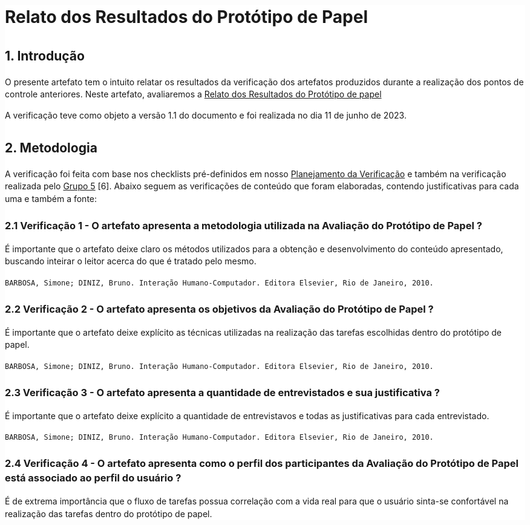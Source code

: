 # Relato dos Resultados do Protótipo de Papel

## 1. Introdução
O presente artefato tem o intuito relatar os resultados da verificação dos artefatos produzidos durante a realização dos pontos de controle anteriores. Neste artefato, avaliaremos a [Relato dos Resultados do Protótipo de papel](../design_avaliacao/nivel2/prototipoPapel/relatoResultados.md)

A verificação teve como objeto a versão 1.1 do documento e foi realizada no dia 11 de junho de 2023.

## 2. Metodologia
A verificação foi feita com base nos checklists pré-definidos em nosso [Planejamento da Verificação](./teste/planejamentoVerificacao.md) e também na verificação realizada pelo [Grupo 5](https://interacao-humano-computador.github.io/2023.1-Alistamento/) [6]. Abaixo seguem as verificações de conteúdo que foram elaboradas, contendo justificativas para cada uma e também a fonte:


### 2.1 Verificação 1 - O artefato apresenta a metodologia utilizada na Avaliação do Protótipo de Papel ?

É importante que o artefato deixe claro os métodos utilizados para a obtenção e desenvolvimento do conteúdo apresentado, buscando inteirar o leitor acerca do que é tratado pelo mesmo.

` BARBOSA, Simone; DINIZ, Bruno. Interação Humano-Computador. Editora Elsevier, Rio de Janeiro, 2010. `

### 2.2 Verificação 2 - O artefato apresenta os objetivos da Avaliação do Protótipo de Papel ?

É importante que o artefato deixe explícito as técnicas utilizadas na realização das tarefas escolhidas dentro do protótipo de papel.

` BARBOSA, Simone; DINIZ, Bruno. Interação Humano-Computador. Editora Elsevier, Rio de Janeiro, 2010. `


### 2.3 Verificação 3 - O artefato apresenta a quantidade de entrevistados e sua justificativa ?

É importante que o artefato deixe explícito a quantidade de entrevistavos e todas as justificativas para cada entrevistado.

` BARBOSA, Simone; DINIZ, Bruno. Interação Humano-Computador. Editora Elsevier, Rio de Janeiro, 2010. `


### 2.4 Verificação 4 - O artefato apresenta como o perfil dos participantes da Avaliação do Protótipo de Papel está associado ao perfil do usuário ?	

É de extrema importância que o fluxo de tarefas possua correlação com a vida real para que o usuário sinta-se confortável na realização das tarefas dentro do protótipo de papel.
